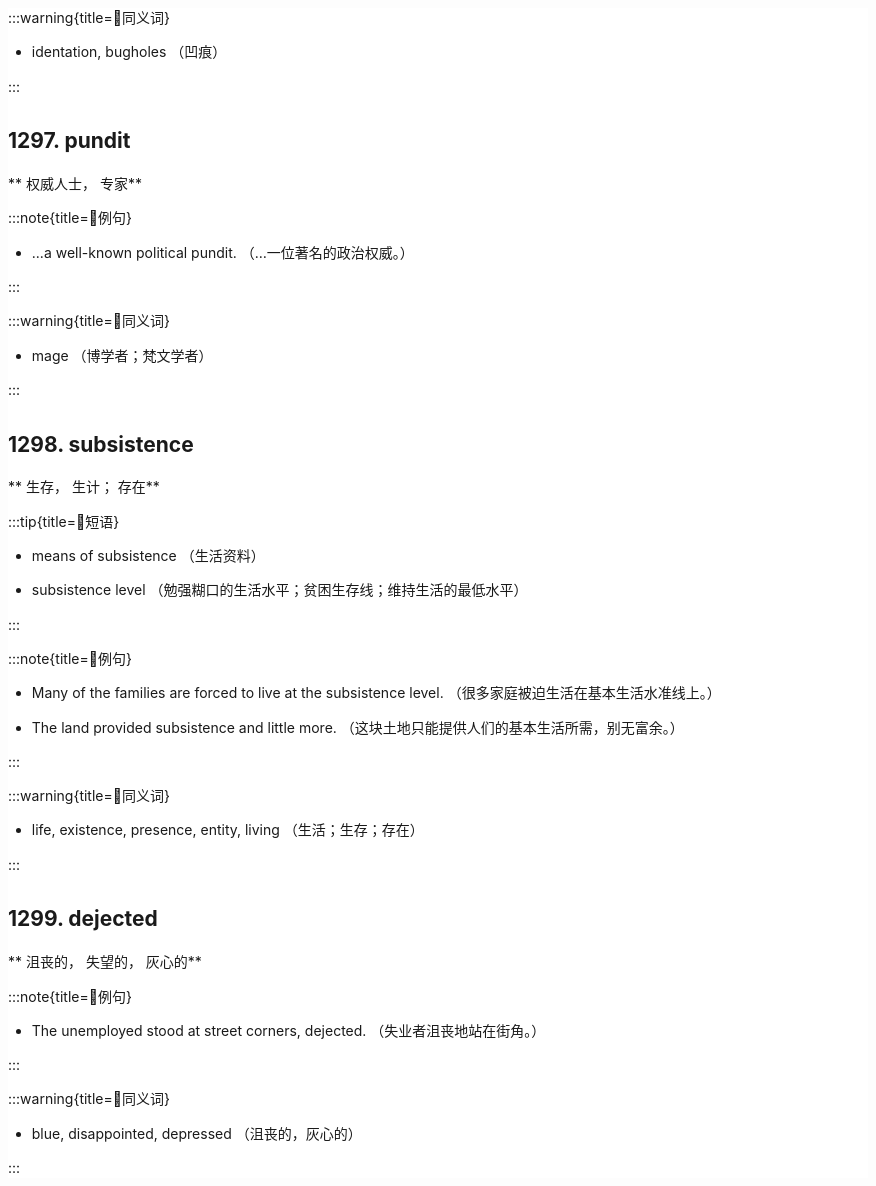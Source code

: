 :::warning{title=🤔同义词}

- identation, bugholes （凹痕）

:::


## 1297. pundit

** 权威人士， 专家**

:::note{title=🎤例句}

- ...a well-known political pundit. （…一位著名的政治权威。）

:::

:::warning{title=🤔同义词}

- mage （博学者；梵文学者）

:::


## 1298. subsistence

** 生存， 生计； 存在**

:::tip{title=🤩短语}

- means of subsistence （生活资料）

- subsistence level （勉强糊口的生活水平；贫困生存线；维持生活的最低水平）

:::

:::note{title=🎤例句}

- Many of the families are forced to live at the subsistence level. （很多家庭被迫生活在基本生活水准线上。）

- The land provided subsistence and little more. （这块土地只能提供人们的基本生活所需，别无富余。）

:::

:::warning{title=🤔同义词}

- life, existence, presence, entity, living （生活；生存；存在）

:::


## 1299. dejected

** 沮丧的， 失望的， 灰心的**

:::note{title=🎤例句}

- The unemployed stood at street corners, dejected. （失业者沮丧地站在街角。）

:::

:::warning{title=🤔同义词}

- blue, disappointed, depressed （沮丧的，灰心的）

:::


